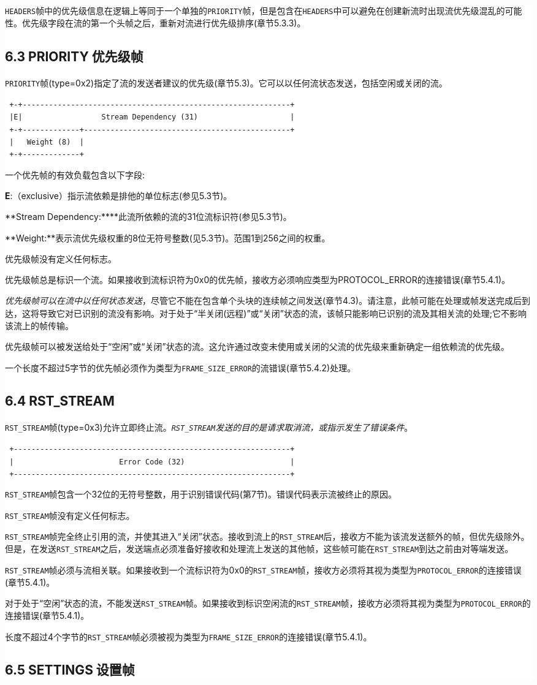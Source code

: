 `HEADERS`帧中的优先级信息在逻辑上等同于一个单独的`PRIORITY`帧，但是包含在`HEADERS`中可以避免在创建新流时出现流优先级混乱的可能性。优先级字段在流的第一个头帧之后，重新对流进行优先级排序(章节5.3.3)。

## 6.3 PRIORITY 优先级帧

`PRIORITY`帧(type=0x2)指定了流的发送者建议的优先级(章节5.3)。它可以以任何流状态发送，包括空闲或关闭的流。

```
 +-+-------------------------------------------------------------+
 |E|                  Stream Dependency (31)                     |
 +-+-------------+-----------------------------------------------+
 |   Weight (8)  |
 +-+-------------+
```

一个优先帧的有效负载包含以下字段:

**E**:（exclusive）指示流依赖是排他的单位标志(参见5.3节)。

**Stream Dependency:****此流所依赖的流的31位流标识符(参见5.3节)。

**Weight:**表示流优先级权重的8位无符号整数(见5.3节)。范围1到256之间的权重。

优先级帧没有定义任何标志。

优先级帧总是标识一个流。如果接收到流标识符为0x0的优先帧，接收方必须响应类型为PROTOCOL_ERROR的连接错误(章节5.4.1)。

*优先级帧可以在流中以任何状态发送*，尽管它不能在包含单个头块的连续帧之间发送(章节4.3)。请注意，此帧可能在处理或帧发送完成后到达，这将导致它对已识别的流没有影响。对于处于“半关闭(远程)”或“关闭”状态的流，该帧只能影响已识别的流及其相关流的处理;它不影响该流上的帧传输。

优先级帧可以被发送给处于“空闲”或“关闭”状态的流。这允许通过改变未使用或关闭的父流的优先级来重新确定一组依赖流的优先级。

一个长度不超过5字节的优先帧必须作为类型为`FRAME_SIZE_ERROR`的流错误(章节5.4.2)处理。

## 6.4 RST_STREAM

`RST_STREAM`帧(type=0x3)允许立即终止流。*`RST_STREAM`发送的目的是请求取消流，或指示发生了错误条件*。

```
 +---------------------------------------------------------------+
 |                        Error Code (32)                        |
 +---------------------------------------------------------------+
```

`RST_STREAM`帧包含一个32位的无符号整数，用于识别错误代码(第7节)。错误代码表示流被终止的原因。

`RST_STREAM`帧没有定义任何标志。

`RST_STREAM`帧完全终止引用的流，并使其进入“关闭”状态。接收到流上的`RST_STREAM`后，接收方不能为该流发送额外的帧，但优先级除外。但是，在发送`RST_STREAM`之后，发送端点必须准备好接收和处理流上发送的其他帧，这些帧可能在`RST_STREAM`到达之前由对等端发送。

`RST_STREAM`帧必须与流相关联。如果接收到一个流标识符为0x0的`RST_STREAM`帧，接收方必须将其视为类型为`PROTOCOL_ERROR`的连接错误(章节5.4.1)。

对于处于“空闲”状态的流，不能发送`RST_STREAM`帧。如果接收到标识空闲流的`RST_STREAM`帧，接收方必须将其视为类型为`PROTOCOL_ERROR`的连接错误(章节5.4.1)。

长度不超过4个字节的`RST_STREAM`帧必须被视为类型为`FRAME_SIZE_ERROR`的连接错误(章节5.4.1)。

## 6.5 SETTINGS 设置帧

